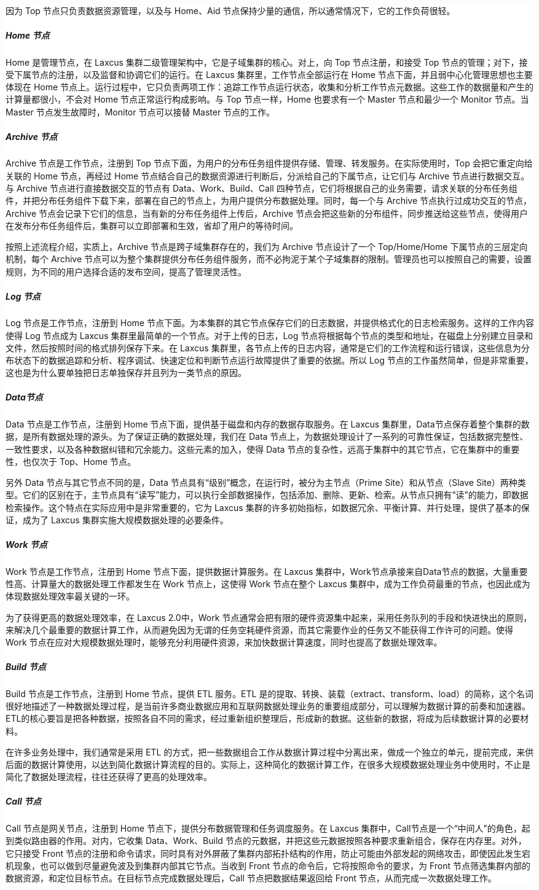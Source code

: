 因为 Top 节点只负责数据资源管理，以及与 Home、Aid 节点保持少量的通信，所以通常情况下，它的工作负荷很轻。

##### **Home 节点**

Home 是管理节点，在 Laxcus 集群二级管理架构中，它是子域集群的核心。对上，向 Top 节点注册，和接受 Top 节点的管理；对下，接受下属节点的注册，以及监督和协调它们的运行。在 Laxcus 集群里，工作节点全部运行在 Home 节点下面，并且弱中心化管理思想也主要体现在 Home 节点上。运行过程中，它只负责两项工作：追踪工作节点运行状态，收集和分析工作节点元数据。这些工作的数据量和产生的计算量都很小，不会对 Home 节点正常运行构成影响。与 Top 节点一样，Home 也要求有一个 Master 节点和最少一个 Monitor 节点。当 Master 节点发生故障时，Monitor 节点可以接替 Master 节点的工作。

##### **Archive 节点**

Archive 节点是工作节点，注册到 Top 节点下面，为用户的分布任务组件提供存储、管理、转发服务。在实际使用时，Top 会把它重定向给关联的 Home 节点，再经过 Home 节点结合自己的数据资源进行判断后，分派给自己的下属节点，让它们与 Archive 节点进行数据交互。与 Archive 节点进行直接数据交互的节点有 Data、Work、Build、Call 四种节点，它们将根据自己的业务需要，请求关联的分布任务组件，并把分布任务组件下载下来，部署在自己的节点上，为用户提供分布数据处理。同时，每一个与 Archive 节点执行过成功交互的节点，Archive 节点会记录下它们的信息，当有新的分布任务组件上传后，Archive 节点会把这些新的分布组件，同步推送给这些节点，使得用户在发布分布任务组件后，集群可以立即部署和生效，省却了用户的等待时间。

按照上述流程介绍，实质上，Archive 节点是跨子域集群存在的，我们为 Archive 节点设计了一个 Top/Home/Home 下属节点的三层定向机制，每个 Archive 节点可以为整个集群提供分布任务组件服务，而不必拘泥于某个子域集群的限制。管理员也可以按照自己的需要，设置规则，为不同的用户选择合适的发布空间，提高了管理灵活性。

##### **Log 节点**

Log 节点是工作节点，注册到 Home 节点下面。为本集群的其它节点保存它们的日志数据，并提供格式化的日志检索服务。这样的工作内容使得 Log 节点成为 Laxcus 集群里最简单的一个节点。对于上传的日志，Log 节点将根据每个节点的类型和地址，在磁盘上分别建立目录和文件，然后按照时间的格式排列保存下来。在 Laxcus 集群里，各节点上传的日志内容，通常是它们的工作流程和运行错误，这些信息为分布状态下的数据追踪和分析、程序调试、快速定位和判断节点运行故障提供了重要的依据。所以 Log 节点的工作虽然简单，但是非常重要，这也是为什么要单独把日志单独保存并且列为一类节点的原因。

##### **Data节点**

Data 节点是工作节点，注册到 Home 节点下面，提供基于磁盘和内存的数据存取服务。在 Laxcus 集群里，Data节点保存着整个集群的数据，是所有数据处理的源头。为了保证正确的数据处理，我们在 Data 节点上，为数据处理设计了一系列的可靠性保证，包括数据完整性、一致性要求，以及各种数据纠错和冗余能力。这些元素的加入，使得 Data 节点的复杂性，远高于集群中的其它节点，它在集群中的重要性，也仅次于 Top、Home 节点。

另外 Data 节点与其它节点不同的是，Data 节点具有“级别”概念，在运行时，被分为主节点（Prime Site）和从节点（Slave Site）两种类型。它们的区别在于，主节点具有“读写”能力，可以执行全部数据操作，包括添加、删除、更新、检索。从节点只拥有“读”的能力，即数据检索操作。这个特点在实际应用中是非常重要的，它为 Laxcus 集群的许多初始指标，如数据冗余、平衡计算、并行处理，提供了基本的保证，成为了 Laxcus 集群实施大规模数据处理的必要条件。

##### **Work 节点**

Work 节点是工作节点，注册到 Home 节点下面，提供数据计算服务。在 Laxcus 集群中，Work节点承接来自Data节点的数据，大量重要性高、计算量大的数据处理工作都发生在 Work 节点上，这使得 Work 节点在整个 Laxcus 集群中，成为工作负荷最重的节点，也因此成为体现数据处理效率最关键的一环。

为了获得更高的数据处理效率，在 Laxcus 2.0中，Work 节点通常会把有限的硬件资源集中起来，采用任务队列的手段和快进快出的原则，来解决几个最重要的数据计算工作，从而避免因为无谓的任务空耗硬件资源，而其它需要作业的任务又不能获得工作许可的问题。使得 Work 节点在应对大规模数据处理时，能够充分利用硬件资源，来加快数据计算速度，同时也提高了数据处理效率。

##### **Build 节点**

Build 节点是工作节点，注册到 Home 节点，提供 ETL 服务。ETL 是的提取、转换、装载（extract、transform、load）的简称，这个名词很好地描述了一种数据处理过程，是当前许多商业数据应用和互联网数据处理业务的重要组成部分，可以理解为数据计算的前奏和加速器。ETL的核心要旨是把各种数据，按照各自不同的需求，经过重新组织整理后，形成新的数据。这些新的数据，将成为后续数据计算的必要材料。

在许多业务处理中，我们通常是采用 ETL 的方式，把一些数据组合工作从数据计算过程中分离出来，做成一个独立的单元，提前完成，来供后面的数据计算使用，以达到简化数据计算流程的目的。实际上，这种简化的数据计算工作，在很多大规模数据处理业务中使用时，不止是简化了数据处理流程，往往还获得了更高的处理效率。

##### **Call 节点**

Call 节点是网关节点，注册到 Home 节点下，提供分布数据管理和任务调度服务。在 Laxcus 集群中，Call节点是一个“中间人”的角色，起到类似路由器的作用。对内，它收集 Data、Work、Build 节点的元数据，并把这些元数据按照各种要求重新组合，保存在内存里。对外，它只接受 Front 节点的注册和命令请求，同时具有对外屏蔽了集群内部拓扑结构的作用，防止可能由外部发起的网络攻击，即使因此发生宕机现象，也可以做到尽量避免波及到集群内部其它节点。当收到 Front 节点的命令后，它将按照命令的要求，为 Front 节点筛选集群内部的数据资源，和定位目标节点。在目标节点完成数据处理后，Call 节点把数据结果返回给 Front 节点，从而完成一次数据处理工作。
